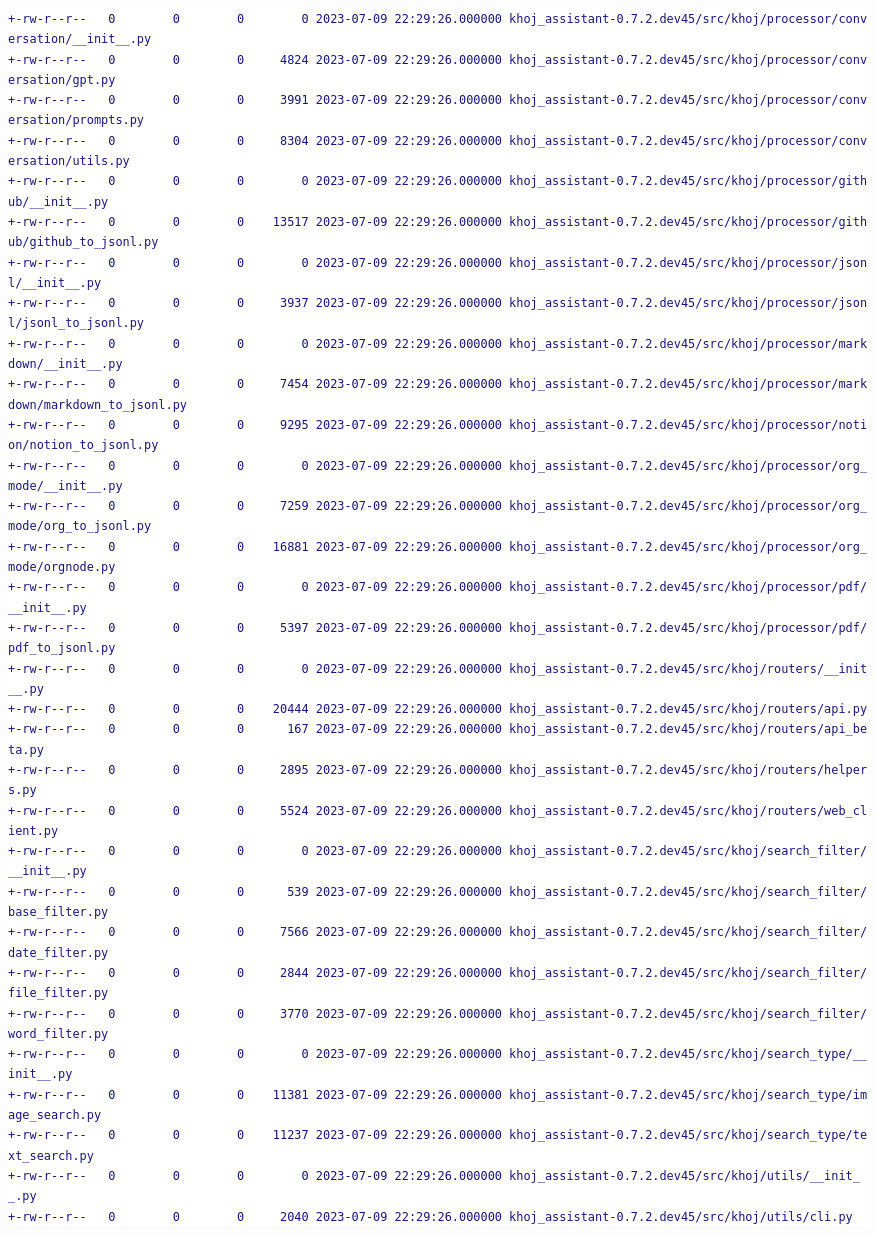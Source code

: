 ```diff
+-rw-r--r--   0        0        0        0 2023-07-09 22:29:26.000000 khoj_assistant-0.7.2.dev45/src/khoj/processor/conversation/__init__.py
+-rw-r--r--   0        0        0     4824 2023-07-09 22:29:26.000000 khoj_assistant-0.7.2.dev45/src/khoj/processor/conversation/gpt.py
+-rw-r--r--   0        0        0     3991 2023-07-09 22:29:26.000000 khoj_assistant-0.7.2.dev45/src/khoj/processor/conversation/prompts.py
+-rw-r--r--   0        0        0     8304 2023-07-09 22:29:26.000000 khoj_assistant-0.7.2.dev45/src/khoj/processor/conversation/utils.py
+-rw-r--r--   0        0        0        0 2023-07-09 22:29:26.000000 khoj_assistant-0.7.2.dev45/src/khoj/processor/github/__init__.py
+-rw-r--r--   0        0        0    13517 2023-07-09 22:29:26.000000 khoj_assistant-0.7.2.dev45/src/khoj/processor/github/github_to_jsonl.py
+-rw-r--r--   0        0        0        0 2023-07-09 22:29:26.000000 khoj_assistant-0.7.2.dev45/src/khoj/processor/jsonl/__init__.py
+-rw-r--r--   0        0        0     3937 2023-07-09 22:29:26.000000 khoj_assistant-0.7.2.dev45/src/khoj/processor/jsonl/jsonl_to_jsonl.py
+-rw-r--r--   0        0        0        0 2023-07-09 22:29:26.000000 khoj_assistant-0.7.2.dev45/src/khoj/processor/markdown/__init__.py
+-rw-r--r--   0        0        0     7454 2023-07-09 22:29:26.000000 khoj_assistant-0.7.2.dev45/src/khoj/processor/markdown/markdown_to_jsonl.py
+-rw-r--r--   0        0        0     9295 2023-07-09 22:29:26.000000 khoj_assistant-0.7.2.dev45/src/khoj/processor/notion/notion_to_jsonl.py
+-rw-r--r--   0        0        0        0 2023-07-09 22:29:26.000000 khoj_assistant-0.7.2.dev45/src/khoj/processor/org_mode/__init__.py
+-rw-r--r--   0        0        0     7259 2023-07-09 22:29:26.000000 khoj_assistant-0.7.2.dev45/src/khoj/processor/org_mode/org_to_jsonl.py
+-rw-r--r--   0        0        0    16881 2023-07-09 22:29:26.000000 khoj_assistant-0.7.2.dev45/src/khoj/processor/org_mode/orgnode.py
+-rw-r--r--   0        0        0        0 2023-07-09 22:29:26.000000 khoj_assistant-0.7.2.dev45/src/khoj/processor/pdf/__init__.py
+-rw-r--r--   0        0        0     5397 2023-07-09 22:29:26.000000 khoj_assistant-0.7.2.dev45/src/khoj/processor/pdf/pdf_to_jsonl.py
+-rw-r--r--   0        0        0        0 2023-07-09 22:29:26.000000 khoj_assistant-0.7.2.dev45/src/khoj/routers/__init__.py
+-rw-r--r--   0        0        0    20444 2023-07-09 22:29:26.000000 khoj_assistant-0.7.2.dev45/src/khoj/routers/api.py
+-rw-r--r--   0        0        0      167 2023-07-09 22:29:26.000000 khoj_assistant-0.7.2.dev45/src/khoj/routers/api_beta.py
+-rw-r--r--   0        0        0     2895 2023-07-09 22:29:26.000000 khoj_assistant-0.7.2.dev45/src/khoj/routers/helpers.py
+-rw-r--r--   0        0        0     5524 2023-07-09 22:29:26.000000 khoj_assistant-0.7.2.dev45/src/khoj/routers/web_client.py
+-rw-r--r--   0        0        0        0 2023-07-09 22:29:26.000000 khoj_assistant-0.7.2.dev45/src/khoj/search_filter/__init__.py
+-rw-r--r--   0        0        0      539 2023-07-09 22:29:26.000000 khoj_assistant-0.7.2.dev45/src/khoj/search_filter/base_filter.py
+-rw-r--r--   0        0        0     7566 2023-07-09 22:29:26.000000 khoj_assistant-0.7.2.dev45/src/khoj/search_filter/date_filter.py
+-rw-r--r--   0        0        0     2844 2023-07-09 22:29:26.000000 khoj_assistant-0.7.2.dev45/src/khoj/search_filter/file_filter.py
+-rw-r--r--   0        0        0     3770 2023-07-09 22:29:26.000000 khoj_assistant-0.7.2.dev45/src/khoj/search_filter/word_filter.py
+-rw-r--r--   0        0        0        0 2023-07-09 22:29:26.000000 khoj_assistant-0.7.2.dev45/src/khoj/search_type/__init__.py
+-rw-r--r--   0        0        0    11381 2023-07-09 22:29:26.000000 khoj_assistant-0.7.2.dev45/src/khoj/search_type/image_search.py
+-rw-r--r--   0        0        0    11237 2023-07-09 22:29:26.000000 khoj_assistant-0.7.2.dev45/src/khoj/search_type/text_search.py
+-rw-r--r--   0        0        0        0 2023-07-09 22:29:26.000000 khoj_assistant-0.7.2.dev45/src/khoj/utils/__init__.py
+-rw-r--r--   0        0        0     2040 2023-07-09 22:29:26.000000 khoj_assistant-0.7.2.dev45/src/khoj/utils/cli.py
```